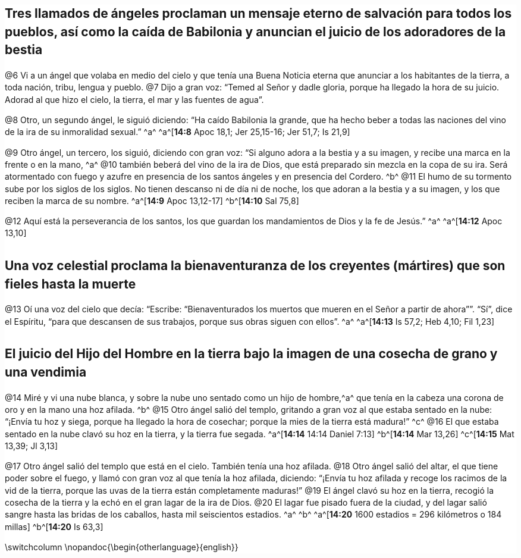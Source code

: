 ## Tres llamados de ángeles proclaman un mensaje eterno de salvación para todos los pueblos, así como la caída de Babilonia y anuncian el juicio de los adoradores de la bestia
@6 Vi a un ángel que volaba en medio del cielo y que tenía una Buena Noticia eterna que anunciar a los habitantes de la tierra, a toda nación, tribu, lengua y pueblo. @7 Dijo a gran voz: “Temed al Señor y dadle gloria, porque ha llegado la hora de su juicio. Adorad al que hizo el cielo, la tierra, el mar y las fuentes de agua”.

@8 Otro, un segundo ángel, le siguió diciendo: “Ha caído Babilonia la grande, que ha hecho beber a todas las naciones del vino de la ira de su inmoralidad sexual.” ^a^
^a^[**14:8** Apoc 18,1; Jer 25,15-16; Jer 51,7; Is 21,9]

@9 Otro ángel, un tercero, los siguió, diciendo con gran voz: “Si alguno adora a la bestia y a su imagen, y recibe una marca en la frente o en la mano, ^a^ @10 también beberá del vino de la ira de Dios, que está preparado sin mezcla en la copa de su ira. Será atormentado con fuego y azufre en presencia de los santos ángeles y en presencia del Cordero. ^b^ @11 El humo de su tormento sube por los siglos de los siglos. No tienen descanso ni de día ni de noche, los que adoran a la bestia y a su imagen, y los que reciben la marca de su nombre.
^a^[**14:9** Apoc 13,12-17] ^b^[**14:10** Sal 75,8]

@12 Aquí está la perseverancia de los santos, los que guardan los mandamientos de Dios y la fe de Jesús.” ^a^
^a^[**14:12** Apoc 13,10]

## Una voz celestial proclama la bienaventuranza de los creyentes (mártires) que son fieles hasta la muerte
@13 Oí una voz del cielo que decía: “Escribe: “Bienaventurados los muertos que mueren en el Señor a partir de ahora””. “Sí”, dice el Espíritu, “para que descansen de sus trabajos, porque sus obras siguen con ellos”. ^a^
^a^[**14:13** Is 57,2; Heb 4,10; Fil 1,23]

## El juicio del Hijo del Hombre en la tierra bajo la imagen de una cosecha de grano y una vendimia
@14 Miré y vi una nube blanca, y sobre la nube uno sentado como un hijo de hombre,^a^ que tenía en la cabeza una corona de oro y en la mano una hoz afilada. ^b^ @15 Otro ángel salió del templo, gritando a gran voz al que estaba sentado en la nube: “¡Envía tu hoz y siega, porque ha llegado la hora de cosechar; porque la mies de la tierra está madura!” ^c^ @16 El que estaba sentado en la nube clavó su hoz en la tierra, y la tierra fue segada.
^a^[**14:14** 14:14 Daniel 7:13] ^b^[**14:14** Mar 13,26] ^c^[**14:15** Mat 13,39; Jl 3,13]

@17 Otro ángel salió del templo que está en el cielo. También tenía una hoz afilada. @18 Otro ángel salió del altar, el que tiene poder sobre el fuego, y llamó con gran voz al que tenía la hoz afilada, diciendo: “¡Envía tu hoz afilada y recoge los racimos de la vid de la tierra, porque las uvas de la tierra están completamente maduras!” @19 El ángel clavó su hoz en la tierra, recogió la cosecha de la tierra y la echó en el gran lagar de la ira de Dios. @20 El lagar fue pisado fuera de la ciudad, y del lagar salió sangre hasta las bridas de los caballos, hasta mil seiscientos estadios. ^a^ ^b^
^a^[**14:20** 1600 estadios = 296 kilómetros o 184 millas] ^b^[**14:20** Is 63,3]

\switchcolumn
\nopandoc{\begin{otherlanguage}{english}}
